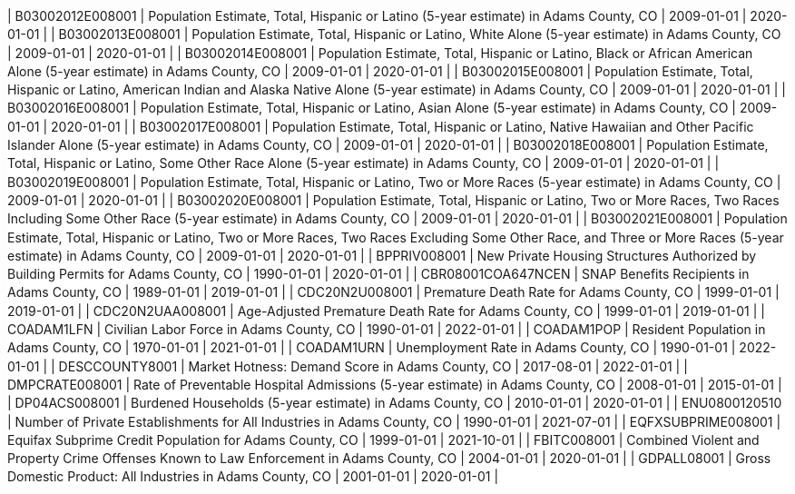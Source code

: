 | B03002012E008001          | Population Estimate, Total, Hispanic or Latino (5-year estimate) in Adams County, CO                                                                                      | 2009-01-01          | 2020-01-01        |
| B03002013E008001          | Population Estimate, Total, Hispanic or Latino, White Alone (5-year estimate) in Adams County, CO                                                                         | 2009-01-01          | 2020-01-01        |
| B03002014E008001          | Population Estimate, Total, Hispanic or Latino, Black or African American Alone (5-year estimate) in Adams County, CO                                                     | 2009-01-01          | 2020-01-01        |
| B03002015E008001          | Population Estimate, Total, Hispanic or Latino, American Indian and Alaska Native Alone (5-year estimate) in Adams County, CO                                             | 2009-01-01          | 2020-01-01        |
| B03002016E008001          | Population Estimate, Total, Hispanic or Latino, Asian Alone (5-year estimate) in Adams County, CO                                                                         | 2009-01-01          | 2020-01-01        |
| B03002017E008001          | Population Estimate, Total, Hispanic or Latino, Native Hawaiian and Other Pacific Islander Alone (5-year estimate) in Adams County, CO                                    | 2009-01-01          | 2020-01-01        |
| B03002018E008001          | Population Estimate, Total, Hispanic or Latino, Some Other Race Alone (5-year estimate) in Adams County, CO                                                               | 2009-01-01          | 2020-01-01        |
| B03002019E008001          | Population Estimate, Total, Hispanic or Latino, Two or More Races (5-year estimate) in Adams County, CO                                                                   | 2009-01-01          | 2020-01-01        |
| B03002020E008001          | Population Estimate, Total, Hispanic or Latino, Two or More Races, Two Races Including Some Other Race (5-year estimate) in Adams County, CO                              | 2009-01-01          | 2020-01-01        |
| B03002021E008001          | Population Estimate, Total, Hispanic or Latino, Two or More Races, Two Races Excluding Some Other Race, and Three or More Races (5-year estimate) in Adams County, CO     | 2009-01-01          | 2020-01-01        |
| BPPRIV008001              | New Private Housing Structures Authorized by Building Permits for Adams County, CO                                                                                        | 1990-01-01          | 2020-01-01        |
| CBR08001COA647NCEN        | SNAP Benefits Recipients in Adams County, CO                                                                                                                              | 1989-01-01          | 2019-01-01        |
| CDC20N2U008001            | Premature Death Rate for Adams County, CO                                                                                                                                 | 1999-01-01          | 2019-01-01        |
| CDC20N2UAA008001          | Age-Adjusted Premature Death Rate for Adams County, CO                                                                                                                    | 1999-01-01          | 2019-01-01        |
| COADAM1LFN                | Civilian Labor Force in Adams County, CO                                                                                                                                  | 1990-01-01          | 2022-01-01        |
| COADAM1POP                | Resident Population in Adams County, CO                                                                                                                                   | 1970-01-01          | 2021-01-01        |
| COADAM1URN                | Unemployment Rate in Adams County, CO                                                                                                                                     | 1990-01-01          | 2022-01-01        |
| DESCCOUNTY8001            | Market Hotness: Demand Score in Adams County, CO                                                                                                                          | 2017-08-01          | 2022-01-01        |
| DMPCRATE008001            | Rate of Preventable Hospital Admissions (5-year estimate) in Adams County, CO                                                                                             | 2008-01-01          | 2015-01-01        |
| DP04ACS008001             | Burdened Households (5-year estimate) in Adams County, CO                                                                                                                 | 2010-01-01          | 2020-01-01        |
| ENU0800120510             | Number of Private Establishments for All Industries in Adams County, CO                                                                                                   | 1990-01-01          | 2021-07-01        |
| EQFXSUBPRIME008001        | Equifax Subprime Credit Population for Adams County, CO                                                                                                                   | 1999-01-01          | 2021-10-01        |
| FBITC008001               | Combined Violent and Property Crime Offenses Known to Law Enforcement in Adams County, CO                                                                                 | 2004-01-01          | 2020-01-01        |
| GDPALL08001               | Gross Domestic Product: All Industries in Adams County, CO                                                                                                                | 2001-01-01          | 2020-01-01        |
